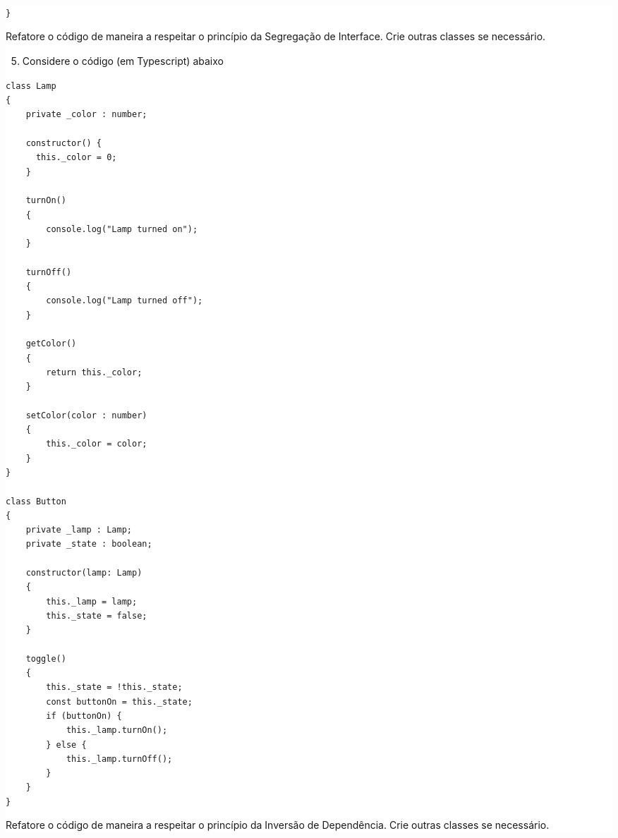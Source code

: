 ```
}
```
Refatore o código de maneira a respeitar o princípio da Segregação de Interface. Crie outras classes se  necessário.

5. Considere o código (em Typescript) abaixo
```
class Lamp
{
    private _color : number;

    constructor() {
      this._color = 0;
    }

    turnOn()
    {
        console.log("Lamp turned on");
    }

    turnOff()
    {
        console.log("Lamp turned off");
    }

    getColor()
    {
        return this._color;
    }

    setColor(color : number)
    {
        this._color = color;
    }
}

class Button
{
    private _lamp : Lamp;
    private _state : boolean;

    constructor(lamp: Lamp)
    {
        this._lamp = lamp;
        this._state = false;
    }

    toggle()
    {
        this._state = !this._state;
        const buttonOn = this._state;
        if (buttonOn) {
            this._lamp.turnOn();
        } else {
            this._lamp.turnOff();
        }
    }
}
```
Refatore o código de maneira a respeitar o princípio da Inversão de Dependência. Crie outras classes se  necessário.
